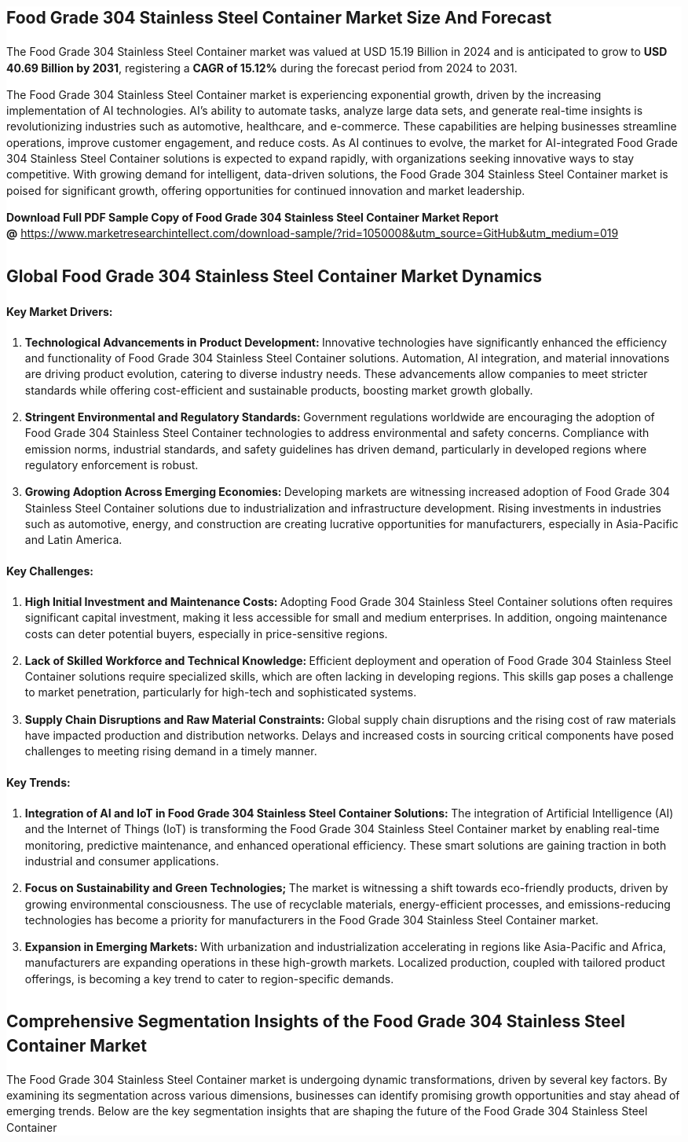<h2>Food Grade 304 Stainless Steel Container Market Size And Forecast</h2><p>The Food Grade 304 Stainless Steel Container market was valued at USD 15.19 Billion in 2024 and is anticipated to grow to <strong>USD 40.69 Billion by 2031</strong>, registering a <strong>CAGR of 15.12%</strong> during the forecast period from 2024 to 2031.</p><p>The Food Grade 304 Stainless Steel Container market is experiencing exponential growth, driven by the increasing implementation of AI technologies. AI’s ability to automate tasks, analyze large data sets, and generate real-time insights is revolutionizing industries such as automotive, healthcare, and e-commerce. These capabilities are helping businesses streamline operations, improve customer engagement, and reduce costs. As AI continues to evolve, the market for AI-integrated Food Grade 304 Stainless Steel Container solutions is expected to expand rapidly, with organizations seeking innovative ways to stay competitive. With growing demand for intelligent, data-driven solutions, the Food Grade 304 Stainless Steel Container market is poised for significant growth, offering opportunities for continued innovation and market leadership.</p><p><strong>Download Full PDF Sample Copy of Food Grade 304 Stainless Steel Container Market Report @</strong>&nbsp;<a href="https://www.marketresearchintellect.com/download-sample/?rid=1050008&amp;utm_source=GitHub&amp;utm_medium=019">https://www.marketresearchintellect.com/download-sample/?rid=1050008&amp;utm_source=GitHub&amp;utm_medium=019</a></p><h2>Global Food Grade 304 Stainless Steel Container Market Dynamics</h2><h4><strong>Key Market Drivers:</strong></h4><ol><li><p><strong>Technological Advancements in Product Development:&nbsp;</strong>Innovative technologies have significantly enhanced the efficiency and functionality of Food Grade 304 Stainless Steel Container solutions. Automation, AI integration, and material innovations are driving product evolution, catering to diverse industry needs. These advancements allow companies to meet stricter standards while offering cost-efficient and sustainable products, boosting market growth globally.</p></li><li><p><strong>Stringent Environmental and Regulatory Standards:&nbsp;</strong>Government regulations worldwide are encouraging the adoption of Food Grade 304 Stainless Steel Container technologies to address environmental and safety concerns. Compliance with emission norms, industrial standards, and safety guidelines has driven demand, particularly in developed regions where regulatory enforcement is robust.</p></li><li><p><strong>Growing Adoption Across Emerging Economies:&nbsp;</strong>Developing markets are witnessing increased adoption of Food Grade 304 Stainless Steel Container solutions due to industrialization and infrastructure development. Rising investments in industries such as automotive, energy, and construction are creating lucrative opportunities for manufacturers, especially in Asia-Pacific and Latin America.</p></li></ol><h4><strong>Key Challenges:</strong></h4><ol><li><p><strong>High Initial Investment and Maintenance Costs:&nbsp;</strong>Adopting Food Grade 304 Stainless Steel Container solutions often requires significant capital investment, making it less accessible for small and medium enterprises. In addition, ongoing maintenance costs can deter potential buyers, especially in price-sensitive regions.</p></li><li><p><strong>Lack of Skilled Workforce and Technical Knowledge:&nbsp;</strong>Efficient deployment and operation of Food Grade 304 Stainless Steel Container solutions require specialized skills, which are often lacking in developing regions. This skills gap poses a challenge to market penetration, particularly for high-tech and sophisticated systems.</p></li><li><p><strong>Supply Chain Disruptions and Raw Material Constraints:&nbsp;</strong>Global supply chain disruptions and the rising cost of raw materials have impacted production and distribution networks. Delays and increased costs in sourcing critical components have posed challenges to meeting rising demand in a timely manner.</p></li></ol><h4><strong>Key Trends:</strong></h4><ol><li><p><strong>Integration of AI and IoT in Food Grade 304 Stainless Steel Container Solutions:&nbsp;</strong>The integration of Artificial Intelligence (AI) and the Internet of Things (IoT) is transforming the Food Grade 304 Stainless Steel Container market by enabling real-time monitoring, predictive maintenance, and enhanced operational efficiency. These smart solutions are gaining traction in both industrial and consumer applications.</p></li><li><p><strong>Focus on Sustainability and Green Technologies;&nbsp;</strong>The market is witnessing a shift towards eco-friendly products, driven by growing environmental consciousness. The use of recyclable materials, energy-efficient processes, and emissions-reducing technologies has become a priority for manufacturers in the Food Grade 304 Stainless Steel Container market.</p></li><li><p><strong>Expansion in Emerging Markets:&nbsp;</strong>With urbanization and industrialization accelerating in regions like Asia-Pacific and Africa, manufacturers are expanding operations in these high-growth markets. Localized production, coupled with tailored product offerings, is becoming a key trend to cater to region-specific demands.</p></li></ol><div class="article-main__content" data-test-id="publishing-text-block"><h2>Comprehensive Segmentation Insights of the Food Grade 304 Stainless Steel Container Market</h2><p>The Food Grade 304 Stainless Steel Container market is undergoing dynamic transformations, driven by several key factors. By examining its segmentation across various dimensions, businesses can identify promising growth opportunities and stay ahead of emerging trends. Below are the key segmentation insights that are shaping the future of the Food Grade 304 Stainless Steel Container
